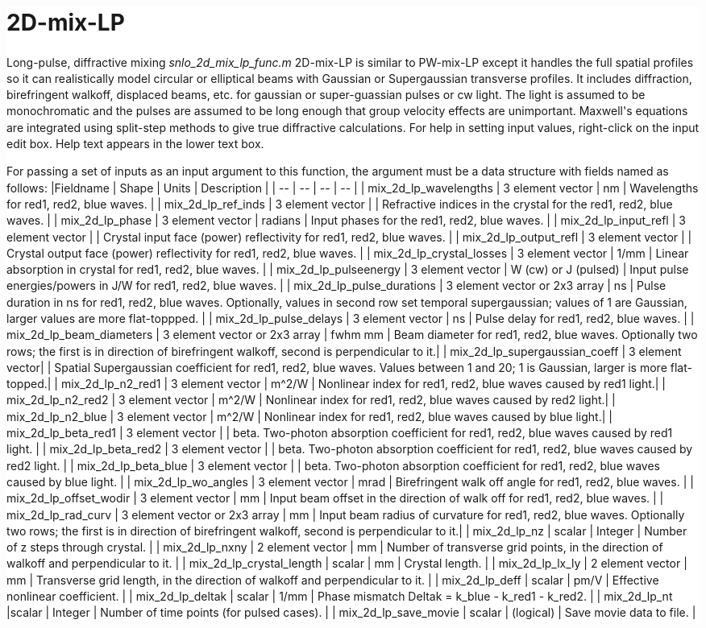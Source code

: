 # 2D-mix-LP
Long-pulse, diffractive mixing
*snlo_2d_mix_lp_func.m*
2D-mix-LP is similar to PW-mix-LP except it handles the full spatial profiles so it can realistically model circular or elliptical beams with Gaussian or Supergaussian transverse profiles.  It includes diffraction, birefringent walkoff, displaced beams, etc. for gaussian or super-guassian pulses or cw light. The light is assumed to be monochromatic and the pulses are assumed to be long enough that group velocity effects are unimportant. Maxwell's equations are integrated using split-step methods to give true diffractive calculations. For help in setting input values, right-click on the input edit box. Help text appears in the lower text box.

For passing a set of inputs as an input argument to this function, the argument must be a data structure with fields named as follows:
|Fieldname | Shape | Units | Description |
| -- | -- | -- | -- |
| mix_2d_lp_wavelengths | 3 element vector | nm      | Wavelengths for red1, red2, blue waves. |
| mix_2d_lp_ref_inds    | 3 element vector | 	       | Refractive indices in the crystal for the red1, red2, blue waves. |
| mix_2d_lp_phase       | 3 element vector | radians | Input phases for the red1, red2, blue waves. |
| mix_2d_lp_input_refl  | 3 element vector |         | Crystal input face (power) reflectivity for red1, red2, blue waves. |
| mix_2d_lp_output_refl | 3 element vector |         | Crystal output face (power) reflectivity for red1, red2, blue waves. |
| mix_2d_lp_crystal_losses | 3 element vector | 1/mm    | Linear absorption in crystal for red1, red2, blue waves. |
| mix_2d_lp_pulseenergy | 3 element vector | W (cw) or J (pulsed) | Input pulse energies/powers in J/W for red1, red2, blue waves. |
| mix_2d_lp_pulse_durations | 3 element vector or 2x3 array | ns | Pulse duration in ns for red1, red2, blue waves. Optionally, values in second row set temporal supergaussian; values of 1 are Gaussian, larger values are more flat-toppped. |
| mix_2d_lp_pulse_delays  | 3 element vector | ns | Pulse delay for red1, red2, blue waves. |
| mix_2d_lp_beam_diameters | 3 element vector or 2x3 array | fwhm mm | Beam diameter for red1, red2, blue waves. Optionally two rows; the first is in direction of birefringent walkoff, second is perpendicular to it.|
| mix_2d_lp_supergaussian_coeff | 3 element vector| | Spatial Supergaussian coefficient for red1, red2, blue waves. Values between 1 and 20; 1 is Gaussian, larger is more flat-topped.|
| mix_2d_lp_n2_red1 	| 3 element vector | m^2/W | Nonlinear index for red1, red2, blue waves caused by red1 light.|
| mix_2d_lp_n2_red2 	| 3 element vector | m^2/W | Nonlinear index for red1, red2, blue waves caused by red2 light.|
| mix_2d_lp_n2_blue 	| 3 element vector | m^2/W | Nonlinear index for red1, red2, blue waves caused by blue light.|
| mix_2d_lp_beta_red1 | 3 element vector | | beta. Two-photon absorption coefficient for red1, red2, blue waves caused by red1 light. | 
| mix_2d_lp_beta_red2 | 3 element vector | | beta. Two-photon absorption coefficient for red1, red2, blue waves caused by red2 light. | 
| mix_2d_lp_beta_blue | 3 element vector | | beta. Two-photon absorption coefficient for red1, red2, blue waves caused by blue light. | 
| mix_2d_lp_wo_angles | 3 element vector | mrad | Birefringent walk off angle for red1, red2, blue waves. |
| mix_2d_lp_offset_wodir | 3 element vector | mm | Input beam offset in the direction of walk off for red1, red2, blue waves. |
| mix_2d_lp_rad_curv | 3 element vector or 2x3 array | mm | Input beam radius of curvature for red1, red2, blue waves. Optionally two rows; the first is in direction of birefringent walkoff, second is perpendicular to it.|
| mix_2d_lp_nz | scalar | Integer | Number of z steps through crystal. | 
| mix_2d_lp_nxny | 2 element vector | mm | Number of transverse grid points, in the direction of walkoff and perpendicular to it. | 
| mix_2d_lp_crystal_length | scalar | mm | Crystal length. |
| mix_2d_lp_lx_ly | 2 element vector | mm | Transverse grid length, in the direction of walkoff and perpendicular to it. |
| mix_2d_lp_deff | scalar | pm/V | Effective nonlinear coefficient. |
| mix_2d_lp_deltak | scalar | 1/mm | Phase mismatch Deltak = k_blue - k_red1 - k_red2. | 
| mix_2d_lp_nt |scalar | Integer | Number of time points (for pulsed cases). |
| mix_2d_lp_save_movie | scalar | (logical) | Save movie data to file. |